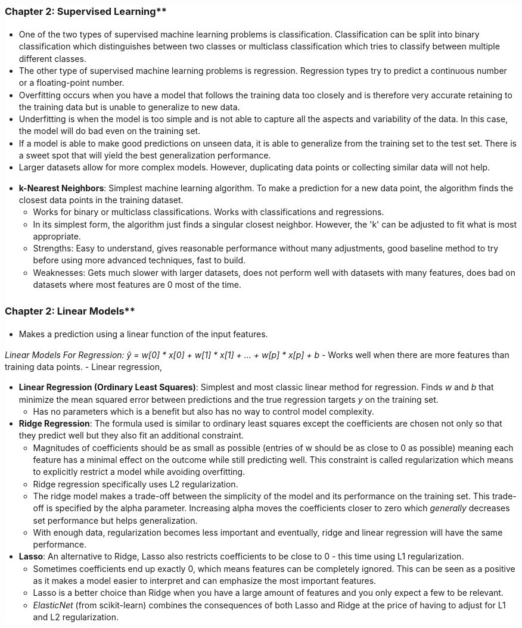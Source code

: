 ### Chapter 2: Supervised Learning**
- One of the two types of supervised machine learning problems is classification. Classification can be split into binary classification which distinguishes between two classes or multiclass classification which tries to classify between multiple different classes.
- The other type of supervised machine learning problems is regression. Regression types try to predict a continuous number or a floating-point number.
- Overfitting occurs when you have a model that follows the training data too closely and is therefore very accurate retaining to the training data but is unable to generalize to new data.
- Underfitting is when the model is too simple and is not able to capture all the aspects and variability of the data. In this case, the model will do bad even on the training set.
- If a model is able to make good predictions on unseen data, it is able to generalize from the training set to the test set. There is a sweet spot that will yield the best generalization performance.
- Larger datasets allow for more complex models. However, duplicating data points or collecting similar data will not help.

* **k-Nearest Neighbors**: Simplest machine learning algorithm. To make a prediction for a new data point, the algorithm finds the closest data points in the training dataset.
    - Works for binary or multiclass classifications. Works with classifications and regressions.
    - In its simplest form, the algorithm just finds a singular closest neighbor. However, the 'k' can be adjusted to fit what is most appropriate.
    - Strengths: Easy to understand, gives reasonable performance without many adjustments, good baseline method to try before using more advanced techniques, fast to build.
    - Weaknesses: Gets much slower with larger datasets, does not perform well with datasets with many features, does bad on datasets where most features are 0 most of the time.
    
### Chapter 2: Linear Models**
- Makes a prediction using a linear function of the input features.

*Linear Models For Regression: ŷ = w[0] * x[0] + w[1] * x[1] + ... + w[p] * x[p] + b*
    - Works well when there are more features than training data points.
    - Linear regression, 
* **Linear Regression (Ordinary Least Squares)**: Simplest and most classic linear method for regression. Finds *w* and *b* that minimize the mean squared error between predictions and the true regression targets *y* on the training set.
    - Has no parameters which is a benefit but also has no way to control model complexity.
* **Ridge Regression**: The formula used is similar to ordinary least squares except the coefficients are chosen not only so that they predict well but they also fit an additional constraint.
    - Magnitudes of coefficients should be as small as possible (entries of w should be as close to 0 as possible) meaning each feature has a minimal effect on the outcome while still predicting well. This constraint is called regularization which means to explicitly restrict a model while avoiding overfitting.
    - Ridge regression specifically uses L2 regularization.
    - The ridge model makes a trade-off between the simplicity of the model and its performance on the training set. This trade-off is specified by the alpha parameter. Increasing alpha moves the coefficients closer to zero which *generally* decreases set performance but helps generalization.
    - With enough data, regularization becomes less important and eventually, ridge and linear regression will have the same performance.
* **Lasso**: An alternative to Ridge, Lasso also restricts coefficients to be close to 0 - this time using L1 regularization.
    - Sometimes coefficients end up exactly 0, which means features can be completely ignored. This can be seen as a positive as it makes a model easier to interpret and can emphasize the most important features.
    - Lasso is a better choice than Ridge when you have a large amount of features and you only expect a few to be relevant.
    - *ElasticNet* (from scikit-learn) combines the consequences of both Lasso and Ridge at the price of having to adjust for L1 and L2 regularization.

